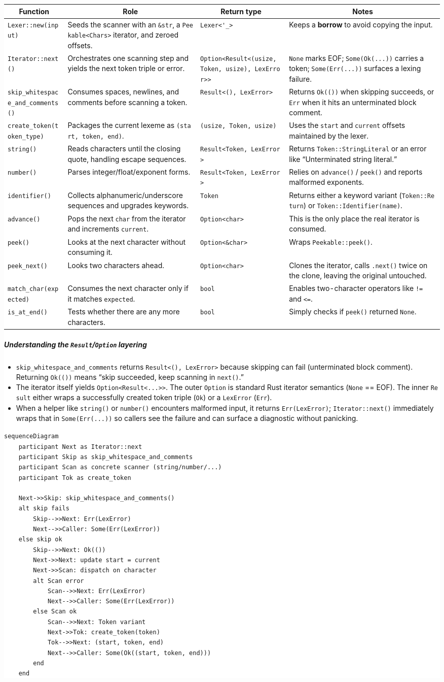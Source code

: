 | Function | Role | Return type | Notes |
| --- | --- | --- | --- |
| `Lexer::new(input)` | Seeds the scanner with an `&str`, a `Peekable<Chars>` iterator, and zeroed offsets. | `Lexer<'_>` | Keeps a **borrow** to avoid copying the input. |
| `Iterator::next()` | Orchestrates one scanning step and yields the next token triple or error. | `Option<Result<(usize, Token, usize), LexError>>` | `None` marks EOF; `Some(Ok(...))` carries a token; `Some(Err(...))` surfaces a lexing failure. |
| `skip_whitespace_and_comments()` | Consumes spaces, newlines, and comments before scanning a token. | `Result<(), LexError>` | Returns `Ok(())` when skipping succeeds, or `Err` when it hits an unterminated block comment. |
| `create_token(token_type)` | Packages the current lexeme as `(start, token, end)`. | `(usize, Token, usize)` | Uses the `start` and `current` offsets maintained by the lexer. |
| `string()` | Reads characters until the closing quote, handling escape sequences. | `Result<Token, LexError>` | Returns `Token::StringLiteral` or an error like “Unterminated string literal.” |
| `number()` | Parses integer/float/exponent forms. | `Result<Token, LexError>` | Relies on `advance()` / `peek()` and reports malformed exponents. |
| `identifier()` | Collects alphanumeric/underscore sequences and upgrades keywords. | `Token` | Returns either a keyword variant (`Token::Return`) or `Token::Identifier(name)`. |
| `advance()` | Pops the next `char` from the iterator and increments `current`. | `Option<char>` | This is the only place the real iterator is consumed. |
| `peek()` | Looks at the next character without consuming it. | `Option<&char>` | Wraps `Peekable::peek()`. |
| `peek_next()` | Looks two characters ahead. | `Option<char>` | Clones the iterator, calls `.next()` twice on the clone, leaving the original untouched. |
| `match_char(expected)` | Consumes the next character only if it matches `expected`. | `bool` | Enables two-character operators like `!=` and `<=`. |
| `is_at_end()` | Tests whether there are any more characters. | `bool` | Simply checks if `peek()` returned `None`. |

##### Understanding the `Result`/`Option` layering

* `skip_whitespace_and_comments` returns `Result<(), LexError>` because skipping can fail (unterminated block comment). Returning `Ok(())` means “skip succeeded, keep scanning in `next()`.”
* The iterator itself yields `Option<Result<...>>`. The outer `Option` is standard Rust iterator semantics (`None` == EOF). The inner `Result` either wraps a successfully created token triple (`Ok`) or a `LexError` (`Err`).
* When a helper like `string()` or `number()` encounters malformed input, it returns `Err(LexError)`; `Iterator::next()` immediately wraps that in `Some(Err(...))` so callers see the failure and can surface a diagnostic without panicking.

```mermaid
sequenceDiagram
    participant Next as Iterator::next
    participant Skip as skip_whitespace_and_comments
    participant Scan as concrete scanner (string/number/...)
    participant Tok as create_token

    Next->>Skip: skip_whitespace_and_comments()
    alt skip fails
        Skip-->>Next: Err(LexError)
        Next-->>Caller: Some(Err(LexError))
    else skip ok
        Skip-->>Next: Ok(())
        Next->>Next: update start = current
        Next->>Scan: dispatch on character
        alt Scan error
            Scan-->>Next: Err(LexError)
            Next-->>Caller: Some(Err(LexError))
        else Scan ok
            Scan-->>Next: Token variant
            Next->>Tok: create_token(token)
            Tok-->>Next: (start, token, end)
            Next-->>Caller: Some(Ok((start, token, end)))
        end
    end
```
